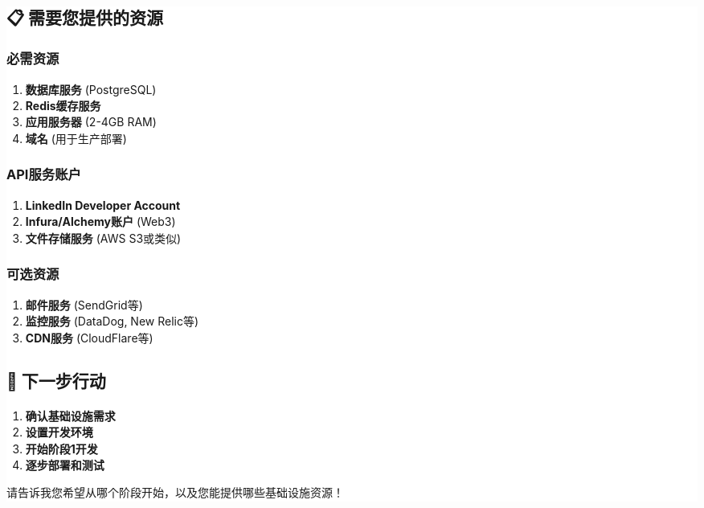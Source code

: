 ## 📋 需要您提供的资源

### 必需资源
1. **数据库服务** (PostgreSQL)
2. **Redis缓存服务**
3. **应用服务器** (2-4GB RAM)
4. **域名** (用于生产部署)

### API服务账户
1. **LinkedIn Developer Account**
2. **Infura/Alchemy账户** (Web3)
3. **文件存储服务** (AWS S3或类似)

### 可选资源
1. **邮件服务** (SendGrid等)
2. **监控服务** (DataDog, New Relic等)
3. **CDN服务** (CloudFlare等)

## 🎯 下一步行动

1. **确认基础设施需求**
2. **设置开发环境**
3. **开始阶段1开发**
4. **逐步部署和测试**

请告诉我您希望从哪个阶段开始，以及您能提供哪些基础设施资源！

